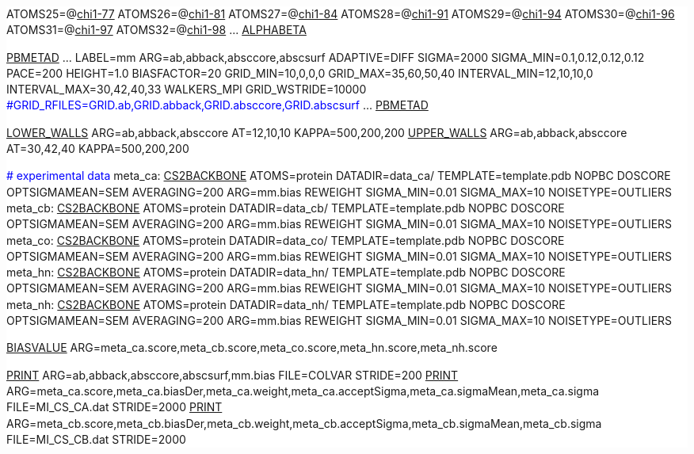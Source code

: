 ATOMS25=@<a href="https://plumed.github.io/doc-master/user-doc/html/_m_o_l_i_n_f_o.html">chi1-77</a>
ATOMS26=@<a href="https://plumed.github.io/doc-master/user-doc/html/_m_o_l_i_n_f_o.html">chi1-81</a>
ATOMS27=@<a href="https://plumed.github.io/doc-master/user-doc/html/_m_o_l_i_n_f_o.html">chi1-84</a>
ATOMS28=@<a href="https://plumed.github.io/doc-master/user-doc/html/_m_o_l_i_n_f_o.html">chi1-91</a>
ATOMS29=@<a href="https://plumed.github.io/doc-master/user-doc/html/_m_o_l_i_n_f_o.html">chi1-94</a>
ATOMS30=@<a href="https://plumed.github.io/doc-master/user-doc/html/_m_o_l_i_n_f_o.html">chi1-96</a>
ATOMS31=@<a href="https://plumed.github.io/doc-master/user-doc/html/_m_o_l_i_n_f_o.html">chi1-97</a>
ATOMS32=@<a href="https://plumed.github.io/doc-master/user-doc/html/_m_o_l_i_n_f_o.html">chi1-98</a>
... <a href="https://plumed.github.io/doc-master/user-doc/html/_a_l_p_h_a_b_e_t_a.html">ALPHABETA</a>

<a href="https://plumed.github.io/doc-master/user-doc/html/_p_b_m_e_t_a_d.html">PBMETAD</a> ...
LABEL=mm
ARG=ab,abback,absccore,abscsurf
ADAPTIVE=DIFF
SIGMA=2000
SIGMA_MIN=0.1,0.12,0.12,0.12 
PACE=200 HEIGHT=1.0 BIASFACTOR=20 
GRID_MIN=10,0,0,0 GRID_MAX=35,60,50,40 
INTERVAL_MIN=12,10,10,0 INTERVAL_MAX=30,42,40,33 
WALKERS_MPI
GRID_WSTRIDE=10000
<span style="color:blue">#GRID_RFILES=GRID.ab,GRID.abback,GRID.absccore,GRID.abscsurf</span>
... <a href="https://plumed.github.io/doc-master/user-doc/html/_p_b_m_e_t_a_d.html">PBMETAD</a>

<a href="https://plumed.github.io/doc-master/user-doc/html/_l_o_w_e_r__w_a_l_l_s.html">LOWER_WALLS</a> ARG=ab,abback,absccore AT=12,10,10 KAPPA=500,200,200
<a href="https://plumed.github.io/doc-master/user-doc/html/_u_p_p_e_r__w_a_l_l_s.html">UPPER_WALLS</a> ARG=ab,abback,absccore AT=30,42,40 KAPPA=500,200,200

<span style="color:blue"># experimental data</span>
meta_ca: <a href="https://plumed.github.io/doc-master/user-doc/html/_c_s2_b_a_c_k_b_o_n_e.html">CS2BACKBONE</a> ATOMS=protein DATADIR=data_ca/ TEMPLATE=template.pdb NOPBC DOSCORE OPTSIGMAMEAN=SEM AVERAGING=200 ARG=mm.bias REWEIGHT SIGMA_MIN=0.01 SIGMA_MAX=10 NOISETYPE=OUTLIERS
meta_cb: <a href="https://plumed.github.io/doc-master/user-doc/html/_c_s2_b_a_c_k_b_o_n_e.html">CS2BACKBONE</a> ATOMS=protein DATADIR=data_cb/ TEMPLATE=template.pdb NOPBC DOSCORE OPTSIGMAMEAN=SEM AVERAGING=200 ARG=mm.bias REWEIGHT SIGMA_MIN=0.01 SIGMA_MAX=10 NOISETYPE=OUTLIERS
meta_co: <a href="https://plumed.github.io/doc-master/user-doc/html/_c_s2_b_a_c_k_b_o_n_e.html">CS2BACKBONE</a> ATOMS=protein DATADIR=data_co/ TEMPLATE=template.pdb NOPBC DOSCORE OPTSIGMAMEAN=SEM AVERAGING=200 ARG=mm.bias REWEIGHT SIGMA_MIN=0.01 SIGMA_MAX=10 NOISETYPE=OUTLIERS
meta_hn: <a href="https://plumed.github.io/doc-master/user-doc/html/_c_s2_b_a_c_k_b_o_n_e.html">CS2BACKBONE</a> ATOMS=protein DATADIR=data_hn/ TEMPLATE=template.pdb NOPBC DOSCORE OPTSIGMAMEAN=SEM AVERAGING=200 ARG=mm.bias REWEIGHT SIGMA_MIN=0.01 SIGMA_MAX=10 NOISETYPE=OUTLIERS
meta_nh: <a href="https://plumed.github.io/doc-master/user-doc/html/_c_s2_b_a_c_k_b_o_n_e.html">CS2BACKBONE</a> ATOMS=protein DATADIR=data_nh/ TEMPLATE=template.pdb NOPBC DOSCORE OPTSIGMAMEAN=SEM AVERAGING=200 ARG=mm.bias REWEIGHT SIGMA_MIN=0.01 SIGMA_MAX=10 NOISETYPE=OUTLIERS

<a href="https://plumed.github.io/doc-master/user-doc/html/_b_i_a_s_v_a_l_u_e.html">BIASVALUE</a> ARG=meta_ca.score,meta_cb.score,meta_co.score,meta_hn.score,meta_nh.score

<a href="https://plumed.github.io/doc-master/user-doc/html/_p_r_i_n_t.html">PRINT</a> ARG=ab,abback,absccore,abscsurf,mm.bias FILE=COLVAR STRIDE=200
<a href="https://plumed.github.io/doc-master/user-doc/html/_p_r_i_n_t.html">PRINT</a> ARG=meta_ca.score,meta_ca.biasDer,meta_ca.weight,meta_ca.acceptSigma,meta_ca.sigmaMean,meta_ca.sigma FILE=MI_CS_CA.dat STRIDE=2000
<a href="https://plumed.github.io/doc-master/user-doc/html/_p_r_i_n_t.html">PRINT</a> ARG=meta_cb.score,meta_cb.biasDer,meta_cb.weight,meta_cb.acceptSigma,meta_cb.sigmaMean,meta_cb.sigma FILE=MI_CS_CB.dat STRIDE=2000